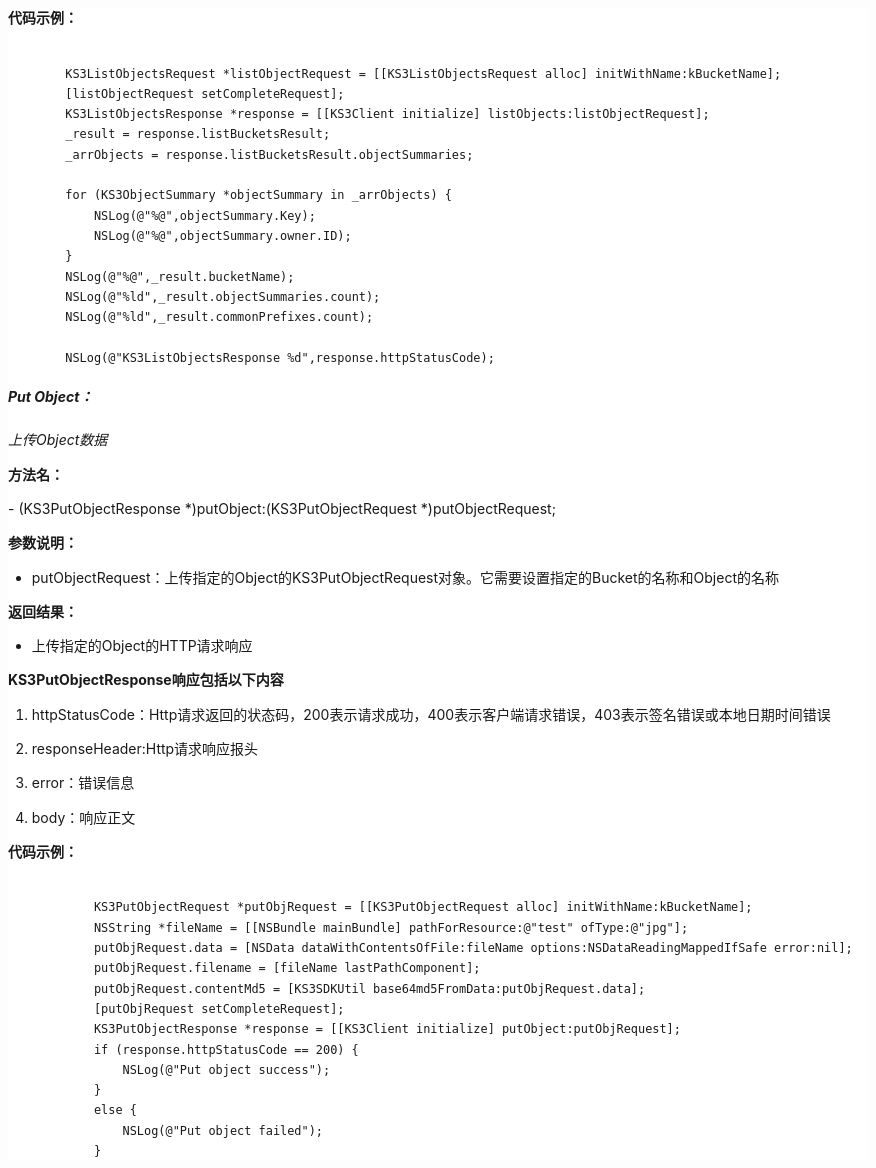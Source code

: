 **代码示例：**
````

	    KS3ListObjectsRequest *listObjectRequest = [[KS3ListObjectsRequest alloc] initWithName:kBucketName];
	    [listObjectRequest setCompleteRequest];
	    KS3ListObjectsResponse *response = [[KS3Client initialize] listObjects:listObjectRequest];
	    _result = response.listBucketsResult;
	    _arrObjects = response.listBucketsResult.objectSummaries;

	    for (KS3ObjectSummary *objectSummary in _arrObjects) {
	        NSLog(@"%@",objectSummary.Key);
	        NSLog(@"%@",objectSummary.owner.ID);
	    }
	    NSLog(@"%@",_result.bucketName);
	    NSLog(@"%ld",_result.objectSummaries.count);
	    NSLog(@"%ld",_result.commonPrefixes.count);

	    NSLog(@"KS3ListObjectsResponse %d",response.httpStatusCode);
````

##### Put Object：

*上传Object数据*

**方法名：**

\- (KS3PutObjectResponse \*)putObject:(KS3PutObjectRequest \*)putObjectRequest;


**参数说明：**

* putObjectRequest：上传指定的Object的KS3PutObjectRequest对象。它需要设置指定的Bucket的名称和Object的名称

**返回结果：**

* 上传指定的Object的HTTP请求响应

**KS3PutObjectResponse响应包括以下内容**

1. httpStatusCode：Http请求返回的状态码，200表示请求成功，400表示客户端请求错误，403表示签名错误或本地日期时间错误

2. responseHeader:Http请求响应报头

3. error：错误信息

4. body：响应正文

**代码示例：**
```

	        KS3PutObjectRequest *putObjRequest = [[KS3PutObjectRequest alloc] initWithName:kBucketName];
	        NSString *fileName = [[NSBundle mainBundle] pathForResource:@"test" ofType:@"jpg"];
	        putObjRequest.data = [NSData dataWithContentsOfFile:fileName options:NSDataReadingMappedIfSafe error:nil];
	        putObjRequest.filename = [fileName lastPathComponent];
	        putObjRequest.contentMd5 = [KS3SDKUtil base64md5FromData:putObjRequest.data];
	        [putObjRequest setCompleteRequest];
	        KS3PutObjectResponse *response = [[KS3Client initialize] putObject:putObjRequest];
	        if (response.httpStatusCode == 200) {
	            NSLog(@"Put object success");
	        }
	        else {
	            NSLog(@"Put object failed");
	        }

```


[1]:	http://ks3.ksyun.com/doc/
[2]:	http://ks3.ksyun.com/doc/index.html
[3]:	#list-buckets
[4]:	#create-bucket
[5]:	#delete-bucket
[6]:	#get-bucket-acl
[7]:	#put-bucket-acl
[8]:	#head-bucket
[9]:	#get-object
[10]:	#head-object
[11]:	#delete-object
[12]:	#get-object-acl
[13]:	#put-object-acl
[14]:	#list-objects
[15]:	#put-object
[16]:	#put-object-copy
[17]:	#initiate-multipart-upload
[18]:	#upload-part
[19]:	#list-parts
[20]:	#abort-multipart-upload
[21]:	#complete-multipart-upload
[22]:	#multipart-upload-example-code-1
[23]:	#multipart-upload-example-code-2
[24]:	https://github.com/ks3sdk/ks3-ios-sdk/tree/master/KS3SDKDemo/KS3SDKDemo-Token
[25]:	#upload-manager
[image-1]:	http://androidsdktest21.kssws.ks-cdn.com/ks3-android-sdk-authlistener.png
[image-2]:	http://990aa.kssws.ks-cdn.com/calllback.png